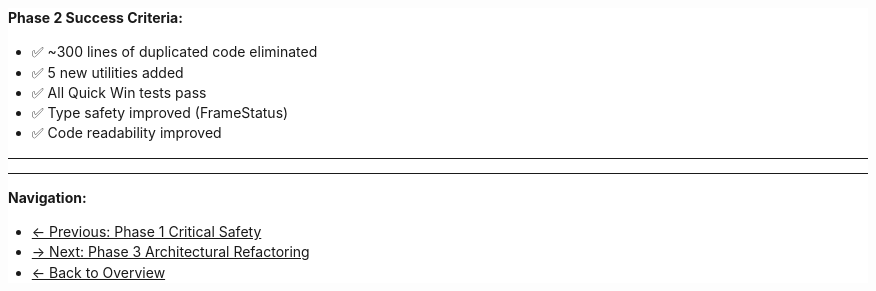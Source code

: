 **Phase 2 Success Criteria:**
- ✅ ~300 lines of duplicated code eliminated
- ✅ 5 new utilities added
- ✅ All Quick Win tests pass
- ✅ Type safety improved (FrameStatus)
- ✅ Code readability improved

---


---

**Navigation:**
- [← Previous: Phase 1 Critical Safety](phase1_critical_safety_fixes.md)
- [→ Next: Phase 3 Architectural Refactoring](phase3_architectural_refactoring.md)
- [← Back to Overview](README.md)
